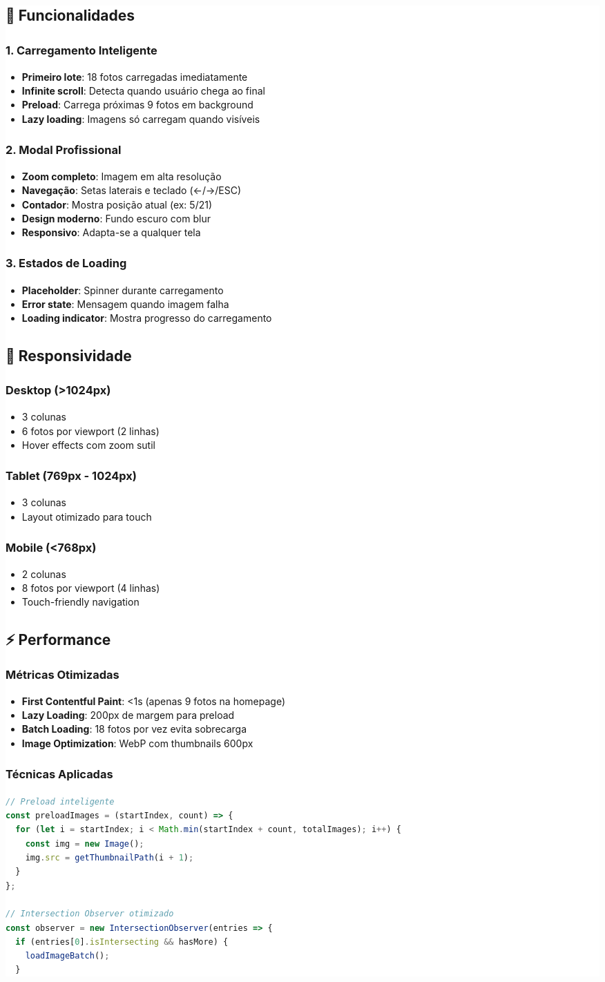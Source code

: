 ## 🚀 Funcionalidades

### 1. Carregamento Inteligente
- **Primeiro lote**: 18 fotos carregadas imediatamente
- **Infinite scroll**: Detecta quando usuário chega ao final
- **Preload**: Carrega próximas 9 fotos em background
- **Lazy loading**: Imagens só carregam quando visíveis

### 2. Modal Profissional
- **Zoom completo**: Imagem em alta resolução
- **Navegação**: Setas laterais e teclado (←/→/ESC)
- **Contador**: Mostra posição atual (ex: 5/21)
- **Design moderno**: Fundo escuro com blur
- **Responsivo**: Adapta-se a qualquer tela

### 3. Estados de Loading
- **Placeholder**: Spinner durante carregamento
- **Error state**: Mensagem quando imagem falha
- **Loading indicator**: Mostra progresso do carregamento

## 📱 Responsividade

### Desktop (>1024px)
- 3 colunas
- 6 fotos por viewport (2 linhas)
- Hover effects com zoom sutil

### Tablet (769px - 1024px)
- 3 colunas
- Layout otimizado para touch

### Mobile (<768px)
- 2 colunas
- 8 fotos por viewport (4 linhas)
- Touch-friendly navigation

## ⚡ Performance

### Métricas Otimizadas
- **First Contentful Paint**: <1s (apenas 9 fotos na homepage)
- **Lazy Loading**: 200px de margem para preload
- **Batch Loading**: 18 fotos por vez evita sobrecarga
- **Image Optimization**: WebP com thumbnails 600px

### Técnicas Aplicadas
```javascript
// Preload inteligente
const preloadImages = (startIndex, count) => {
  for (let i = startIndex; i < Math.min(startIndex + count, totalImages); i++) {
    const img = new Image();
    img.src = getThumbnailPath(i + 1);
  }
};

// Intersection Observer otimizado
const observer = new IntersectionObserver(entries => {
  if (entries[0].isIntersecting && hasMore) {
    loadImageBatch();
  }
```